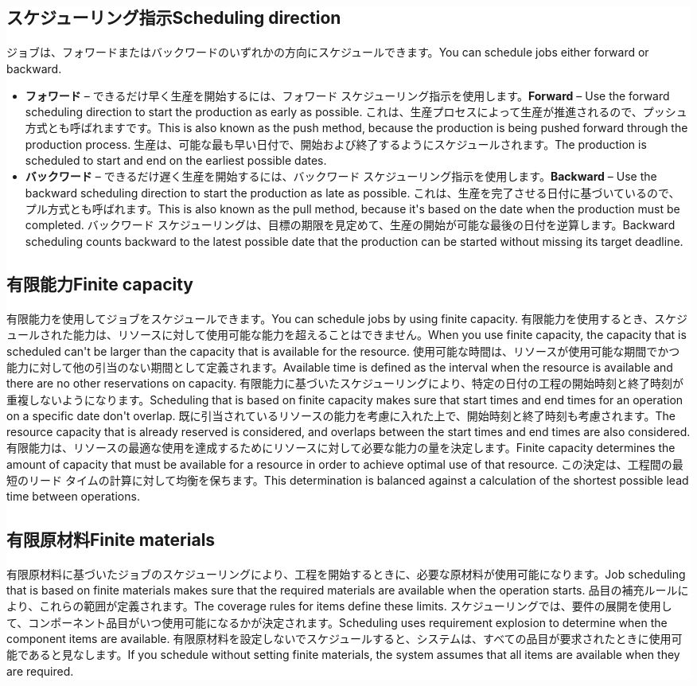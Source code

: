 ## <a name="scheduling-direction"></a><span data-ttu-id="6e126-129">スケジューリング指示</span><span class="sxs-lookup"><span data-stu-id="6e126-129">Scheduling direction</span></span>
<span data-ttu-id="6e126-130">ジョブは、フォワードまたはバックワードのいずれかの方向にスケジュールできます。</span><span class="sxs-lookup"><span data-stu-id="6e126-130">You can schedule jobs either forward or backward.</span></span>

-   <span data-ttu-id="6e126-131">**フォワード** – できるだけ早く生産を開始するには、フォワード スケジューリング指示を使用します。</span><span class="sxs-lookup"><span data-stu-id="6e126-131">**Forward** – Use the forward scheduling direction to start the production as early as possible.</span></span> <span data-ttu-id="6e126-132">これは、生産プロセスによって生産が推進されるので、プッシュ方式とも呼ばれますです。</span><span class="sxs-lookup"><span data-stu-id="6e126-132">This is also known as the push method, because the production is being pushed forward through the production process.</span></span> <span data-ttu-id="6e126-133">生産は、可能な最も早い日付で、開始および終了するようにスケジュールされます。</span><span class="sxs-lookup"><span data-stu-id="6e126-133">The production is scheduled to start and end on the earliest possible dates.</span></span>
-   <span data-ttu-id="6e126-134">**バックワード** – できるだけ遅く生産を開始するには、バックワード スケジューリング指示を使用します。</span><span class="sxs-lookup"><span data-stu-id="6e126-134">**Backward** – Use the backward scheduling direction to start the production as late as possible.</span></span> <span data-ttu-id="6e126-135">これは、生産を完了させる日付に基づいているので、プル方式とも呼ばれます。</span><span class="sxs-lookup"><span data-stu-id="6e126-135">This is also known as the pull method, because it's based on the date when the production must be completed.</span></span> <span data-ttu-id="6e126-136">バックワード スケジューリングは、目標の期限を見定めて、生産の開始が可能な最後の日付を逆算します。</span><span class="sxs-lookup"><span data-stu-id="6e126-136">Backward scheduling counts backward to the latest possible date that the production can be started without missing its target deadline.</span></span>

## <a name="finite-capacity"></a><span data-ttu-id="6e126-137">有限能力</span><span class="sxs-lookup"><span data-stu-id="6e126-137">Finite capacity</span></span>
<span data-ttu-id="6e126-138">有限能力を使用してジョブをスケジュールできます。</span><span class="sxs-lookup"><span data-stu-id="6e126-138">You can schedule jobs by using finite capacity.</span></span> <span data-ttu-id="6e126-139">有限能力を使用するとき、スケジュールされた能力は、リソースに対して使用可能な能力を超えることはできません。</span><span class="sxs-lookup"><span data-stu-id="6e126-139">When you use finite capacity, the capacity that is scheduled can't be larger than the capacity that is available for the resource.</span></span> <span data-ttu-id="6e126-140">使用可能な時間は、リソースが使用可能な期間でかつ能力に対して他の引当のない期間として定義されます。</span><span class="sxs-lookup"><span data-stu-id="6e126-140">Available time is defined as the interval when the resource is available and there are no other reservations on capacity.</span></span> <span data-ttu-id="6e126-141">有限能力に基づいたスケジューリングにより、特定の日付の工程の開始時刻と終了時刻が重複しないようになります。</span><span class="sxs-lookup"><span data-stu-id="6e126-141">Scheduling that is based on finite capacity makes sure that start times and end times for an operation on a specific date don't overlap.</span></span> <span data-ttu-id="6e126-142">既に引当されているリソースの能力を考慮に入れた上で、開始時刻と終了時刻も考慮されます。</span><span class="sxs-lookup"><span data-stu-id="6e126-142">The resource capacity that is already reserved is considered, and overlaps between the start times and end times are also considered.</span></span> <span data-ttu-id="6e126-143">有限能力は、リソースの最適な使用を達成するためにリソースに対して必要な能力の量を決定します。</span><span class="sxs-lookup"><span data-stu-id="6e126-143">Finite capacity determines the amount of capacity that must be available for a resource in order to achieve optimal use of that resource.</span></span> <span data-ttu-id="6e126-144">この決定は、工程間の最短のリード タイムの計算に対して均衡を保ちます。</span><span class="sxs-lookup"><span data-stu-id="6e126-144">This determination is balanced against a calculation of the shortest possible lead time between operations.</span></span>

## <a name="finite-materials"></a><span data-ttu-id="6e126-145">有限原材料</span><span class="sxs-lookup"><span data-stu-id="6e126-145">Finite materials</span></span>
<span data-ttu-id="6e126-146">有限原材料に基づいたジョブのスケジューリングにより、工程を開始するときに、必要な原材料が使用可能になります。</span><span class="sxs-lookup"><span data-stu-id="6e126-146">Job scheduling that is based on finite materials makes sure that the required materials are available when the operation starts.</span></span> <span data-ttu-id="6e126-147">品目の補充ルールにより、これらの範囲が定義されます。</span><span class="sxs-lookup"><span data-stu-id="6e126-147">The coverage rules for items define these limits.</span></span> <span data-ttu-id="6e126-148">スケジューリングでは、要件の展開を使用して、コンポーネント品目がいつ使用可能になるかが決定されます。</span><span class="sxs-lookup"><span data-stu-id="6e126-148">Scheduling uses requirement explosion to determine when the component items are available.</span></span> <span data-ttu-id="6e126-149">有限原材料を設定しないでスケジュールすると、システムは、すべての品目が要求されたときに使用可能であると見なします。</span><span class="sxs-lookup"><span data-stu-id="6e126-149">If you schedule without setting finite materials, the system assumes that all items are available when they are required.</span></span>
